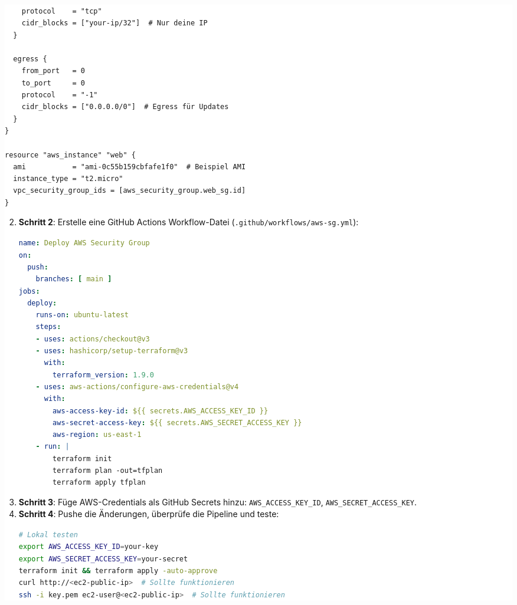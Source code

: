    ```hcl
       protocol    = "tcp"
       cidr_blocks = ["your-ip/32"]  # Nur deine IP
     }

     egress {
       from_port   = 0
       to_port     = 0
       protocol    = "-1"
       cidr_blocks = ["0.0.0.0/0"]  # Egress für Updates
     }
   }

   resource "aws_instance" "web" {
     ami           = "ami-0c55b159cbfafe1f0"  # Beispiel AMI
     instance_type = "t2.micro"
     vpc_security_group_ids = [aws_security_group.web_sg.id]
   }
   ```
2. **Schritt 2**: Erstelle eine GitHub Actions Workflow-Datei (`.github/workflows/aws-sg.yml`):
   ```yaml
   name: Deploy AWS Security Group
   on:
     push:
       branches: [ main ]
   jobs:
     deploy:
       runs-on: ubuntu-latest
       steps:
       - uses: actions/checkout@v3
       - uses: hashicorp/setup-terraform@v3
         with:
           terraform_version: 1.9.0
       - uses: aws-actions/configure-aws-credentials@v4
         with:
           aws-access-key-id: ${{ secrets.AWS_ACCESS_KEY_ID }}
           aws-secret-access-key: ${{ secrets.AWS_SECRET_ACCESS_KEY }}
           aws-region: us-east-1
       - run: |
           terraform init
           terraform plan -out=tfplan
           terraform apply tfplan
   ```
3. **Schritt 3**: Füge AWS-Credentials als GitHub Secrets hinzu: `AWS_ACCESS_KEY_ID`, `AWS_SECRET_ACCESS_KEY`.
4. **Schritt 4**: Pushe die Änderungen, überprüfe die Pipeline und teste:
   ```bash
   # Lokal testen
   export AWS_ACCESS_KEY_ID=your-key
   export AWS_SECRET_ACCESS_KEY=your-secret
   terraform init && terraform apply -auto-approve
   curl http://<ec2-public-ip>  # Sollte funktionieren
   ssh -i key.pem ec2-user@<ec2-public-ip>  # Sollte funktionieren
   ```
